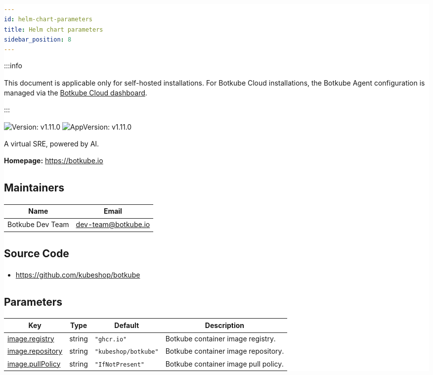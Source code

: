 ```yaml
---
id: helm-chart-parameters
title: Helm chart parameters
sidebar_position: 8
---
```


:::info

This document is applicable only for self-hosted installations.
For Botkube Cloud installations, the Botkube Agent configuration is managed via the [Botkube Cloud dashboard](https://app.botkube.io).

:::

![Version: v1.11.0](https://img.shields.io/badge/Version-v1.11.0-informational?style=flat-square) ![AppVersion: v1.11.0](https://img.shields.io/badge/AppVersion-v1.11.0-informational?style=flat-square)

A virtual SRE, powered by AI.

**Homepage:** <https://botkube.io>

## Maintainers

| Name             | Email                 |
| ---------------- | --------------------- |
| Botkube Dev Team | <dev-team@botkube.io> |

## Source Code

- <https://github.com/kubeshop/botkube>

## Parameters

| Key                                                                                                                                                                                                                        | Type   | Default                                                                                                                                                                                                                                                                                              | Description                                                                                                                                                                                                                                                                                                                                                                                                                                                        |
| -------------------------------------------------------------------------------------------------------------------------------------------------------------------------------------------------------------------------- | ------ | ---------------------------------------------------------------------------------------------------------------------------------------------------------------------------------------------------------------------------------------------------------------------------------------------------- | ------------------------------------------------------------------------------------------------------------------------------------------------------------------------------------------------------------------------------------------------------------------------------------------------------------------------------------------------------------------------------------------------------------------------------------------------------------------ |
| [image.registry](https://github.com/kubeshop/botkube/blob/cced671352cc9e099bf98fb13d5792384159b9cd/helm/botkube/values.yaml#L14)                                                                                           | string | `"ghcr.io"`                                                                                                                                                                                                                                                                                          | Botkube container image registry.                                                                                                                                                                                                                                                                                                                                                                                                                                  |
| [image.repository](https://github.com/kubeshop/botkube/blob/cced671352cc9e099bf98fb13d5792384159b9cd/helm/botkube/values.yaml#L16)                                                                                         | string | `"kubeshop/botkube"`                                                                                                                                                                                                                                                                                 | Botkube container image repository.                                                                                                                                                                                                                                                                                                                                                                                                                                |
| [image.pullPolicy](https://github.com/kubeshop/botkube/blob/cced671352cc9e099bf98fb13d5792384159b9cd/helm/botkube/values.yaml#L18)                                                                                         | string | `"IfNotPresent"`                                                                                                                                                                                                                                                                                     | Botkube container image pull policy.                                                                                                                                                                                                                                                                                                                                                                                                                               |